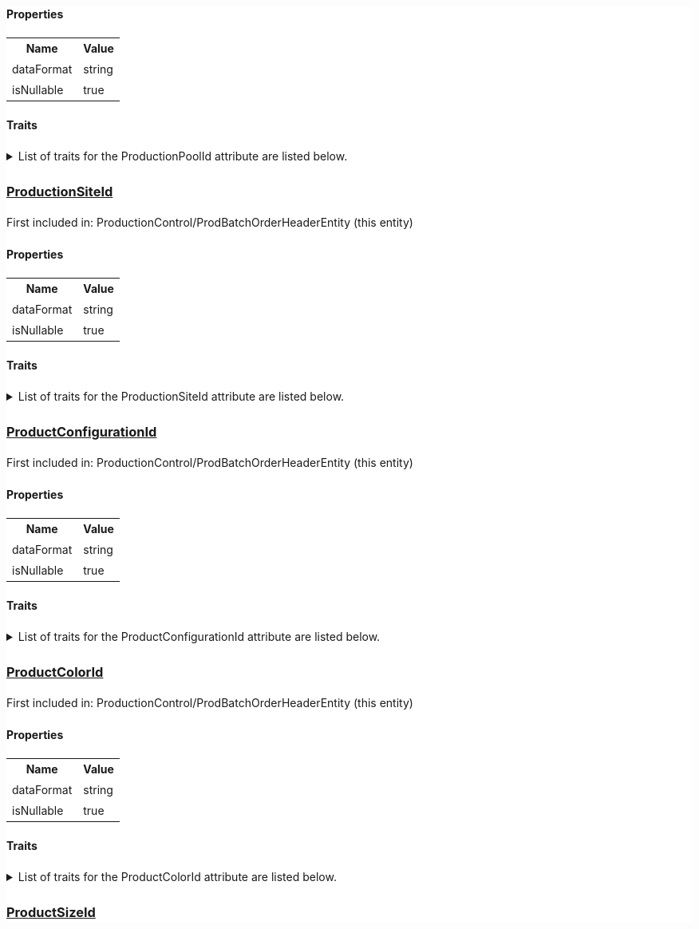 #### Properties

<table><tr><th>Name</th><th>Value</th></tr><tr><td>dataFormat</td><td>string</td></tr><tr><td>isNullable</td><td>true</td></tr></table>

#### Traits

<details><summary>List of traits for the ProductionPoolId attribute are listed below.</summary></details>

### <a href=#ProductionSiteId name="ProductionSiteId">ProductionSiteId</a>

First included in: ProductionControl/ProdBatchOrderHeaderEntity (this entity)  

#### Properties

<table><tr><th>Name</th><th>Value</th></tr><tr><td>dataFormat</td><td>string</td></tr><tr><td>isNullable</td><td>true</td></tr></table>

#### Traits

<details><summary>List of traits for the ProductionSiteId attribute are listed below.</summary></details>

### <a href=#ProductConfigurationId name="ProductConfigurationId">ProductConfigurationId</a>

First included in: ProductionControl/ProdBatchOrderHeaderEntity (this entity)  

#### Properties

<table><tr><th>Name</th><th>Value</th></tr><tr><td>dataFormat</td><td>string</td></tr><tr><td>isNullable</td><td>true</td></tr></table>

#### Traits

<details><summary>List of traits for the ProductConfigurationId attribute are listed below.</summary></details>

### <a href=#ProductColorId name="ProductColorId">ProductColorId</a>

First included in: ProductionControl/ProdBatchOrderHeaderEntity (this entity)  

#### Properties

<table><tr><th>Name</th><th>Value</th></tr><tr><td>dataFormat</td><td>string</td></tr><tr><td>isNullable</td><td>true</td></tr></table>

#### Traits

<details><summary>List of traits for the ProductColorId attribute are listed below.</summary></details>

### <a href=#ProductSizeId name="ProductSizeId">ProductSizeId</a>

